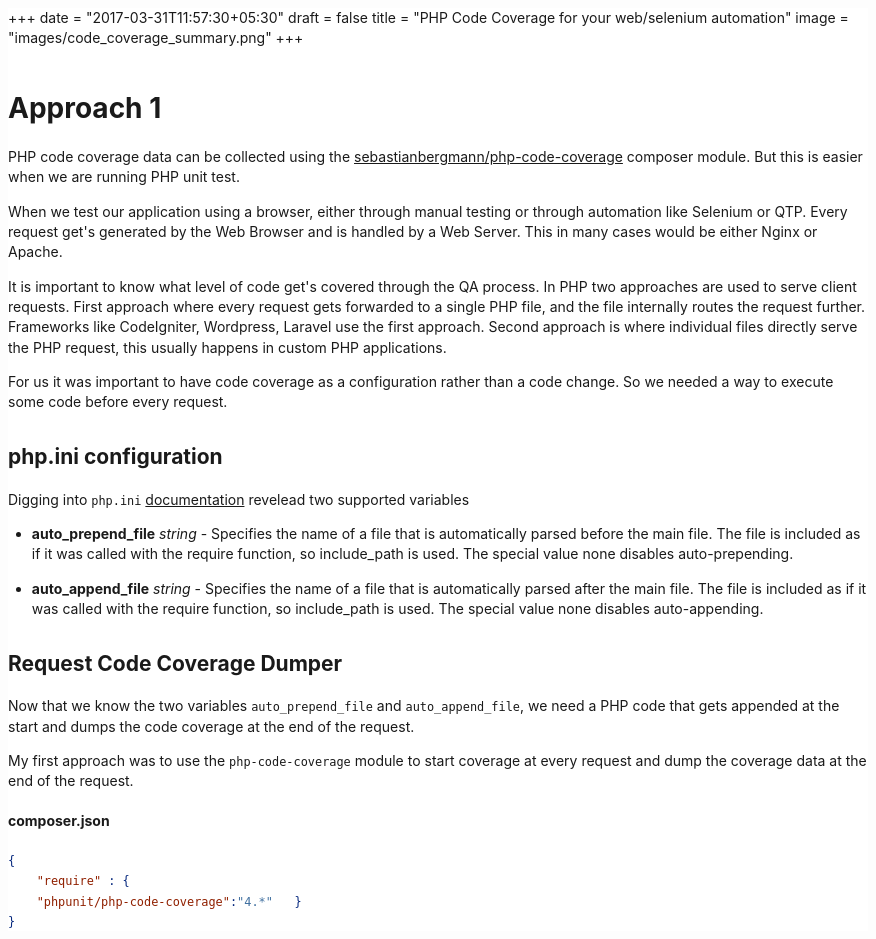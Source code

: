 +++
date = "2017-03-31T11:57:30+05:30"
draft = false
title = "PHP Code Coverage for your web/selenium automation"
image = "images/code_coverage_summary.png"
+++

# Approach 1

PHP code coverage data can be collected using the [sebastianbergmann/php-code-coverage](https://github.com/sebastianbergmann/php-code-coverage) composer module. But this is easier when we are running PHP unit test.

When we test our application using a browser, either through manual testing or through automation like Selenium or QTP. Every request get's generated by the Web Browser and is handled by a Web Server. This in many cases would be either Nginx or Apache. 

It is important to know what level of code get's covered through the QA process. In PHP two approaches are used to serve client requests. First approach where every request gets forwarded to a single PHP file, and the file internally routes the request further. Frameworks like CodeIgniter, Wordpress, Laravel use the first approach. Second approach is where individual files directly serve the PHP request, this usually happens in custom PHP applications.

For us it was important to have code coverage as a configuration rather than a code change. So we needed a way to execute some code before every request.

## php.ini configuration

Digging into `php.ini` [documentation](http://php.net/manual/en/ini.core.php#ini.auto-prepend-file) revelead two supported variables

* **auto_prepend_file** *string* - 
Specifies the name of a file that is automatically parsed before the main file. The file is included as if it was called with the require function, so include_path is used. The special value none disables auto-prepending.

* **auto_append_file** *string* - 
Specifies the name of a file that is automatically parsed after the main file. The file is included as if it was called with the require function, so include_path is used. The special value none disables auto-appending.

## Request Code Coverage Dumper

Now that we know the two variables `auto_prepend_file` and `auto_append_file`, we need a PHP code that gets appended at the start and dumps the code coverage at the end of the request.

My first approach was to use the `php-code-coverage` module to start coverage at every request and dump the coverage data at the end of the request.

#### composer.json

```json
{
	"require" : {
	"phpunit/php-code-coverage":"4.*"	}
}
```
